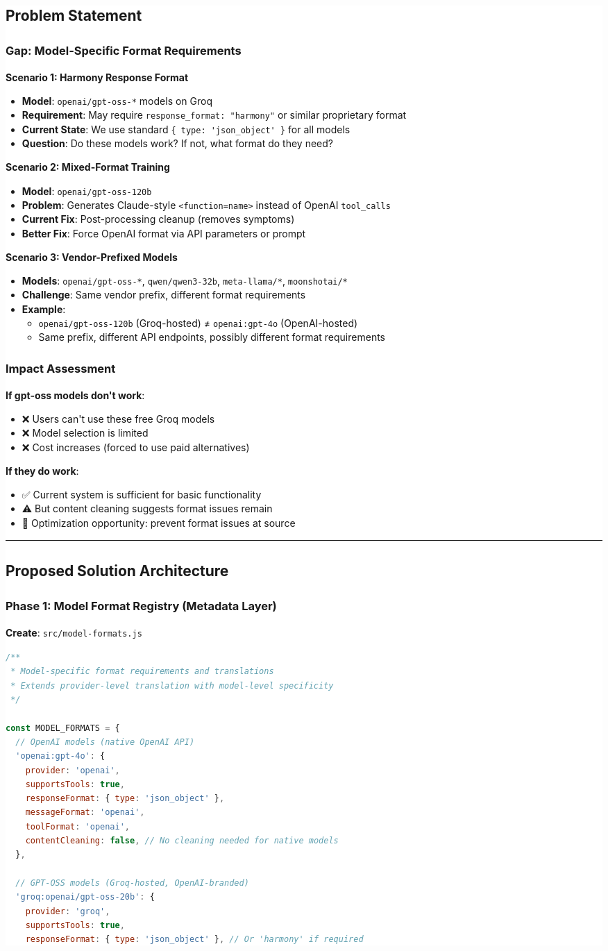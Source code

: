 ## Problem Statement

### Gap: Model-Specific Format Requirements

**Scenario 1: Harmony Response Format**
- **Model**: `openai/gpt-oss-*` models on Groq
- **Requirement**: May require `response_format: "harmony"` or similar proprietary format
- **Current State**: We use standard `{ type: 'json_object' }` for all models
- **Question**: Do these models work? If not, what format do they need?

**Scenario 2: Mixed-Format Training**
- **Model**: `openai/gpt-oss-120b`
- **Problem**: Generates Claude-style `<function=name>` instead of OpenAI `tool_calls`
- **Current Fix**: Post-processing cleanup (removes symptoms)
- **Better Fix**: Force OpenAI format via API parameters or prompt

**Scenario 3: Vendor-Prefixed Models**
- **Models**: `openai/gpt-oss-*`, `qwen/qwen3-32b`, `meta-llama/*`, `moonshotai/*`
- **Challenge**: Same vendor prefix, different format requirements
- **Example**: 
  - `openai/gpt-oss-120b` (Groq-hosted) ≠ `openai:gpt-4o` (OpenAI-hosted)
  - Same prefix, different API endpoints, possibly different format requirements

### Impact Assessment

**If gpt-oss models don't work**:
- ❌ Users can't use these free Groq models
- ❌ Model selection is limited
- ❌ Cost increases (forced to use paid alternatives)

**If they do work**:
- ✅ Current system is sufficient for basic functionality
- ⚠️ But content cleaning suggests format issues remain
- 🔧 Optimization opportunity: prevent format issues at source

---

## Proposed Solution Architecture

### Phase 1: Model Format Registry (Metadata Layer)

**Create**: `src/model-formats.js`

```javascript
/**
 * Model-specific format requirements and translations
 * Extends provider-level translation with model-level specificity
 */

const MODEL_FORMATS = {
  // OpenAI models (native OpenAI API)
  'openai:gpt-4o': {
    provider: 'openai',
    supportsTools: true,
    responseFormat: { type: 'json_object' },
    messageFormat: 'openai',
    toolFormat: 'openai',
    contentCleaning: false, // No cleaning needed for native models
  },
  
  // GPT-OSS models (Groq-hosted, OpenAI-branded)
  'groq:openai/gpt-oss-20b': {
    provider: 'groq',
    supportsTools: true,
    responseFormat: { type: 'json_object' }, // Or 'harmony' if required
```